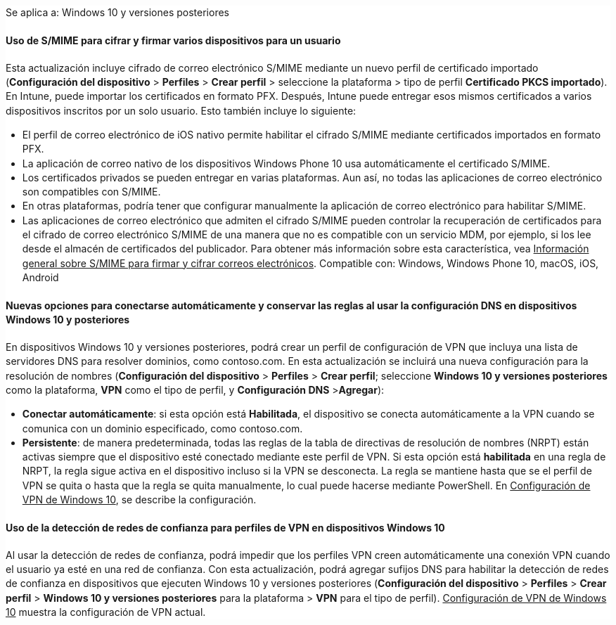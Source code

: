 Se aplica a: Windows 10 y versiones posteriores

#### <a name="use-smime-to-encrypt-and-sign-multiple-devices-for-a-user-----1333642---"></a>Uso de S/MIME para cifrar y firmar varios dispositivos para un usuario  
Esta actualización incluye cifrado de correo electrónico S/MIME mediante un nuevo perfil de certificado importado (**Configuración del dispositivo** > **Perfiles** > **Crear perfil** > seleccione la plataforma > tipo de perfil **Certificado PKCS importado**). En Intune, puede importar los certificados en formato PFX. Después, Intune puede entregar esos mismos certificados a varios dispositivos inscritos por un solo usuario. Esto también incluye lo siguiente:
- El perfil de correo electrónico de iOS nativo permite habilitar el cifrado S/MIME mediante certificados importados en formato PFX.
- La aplicación de correo nativo de los dispositivos Windows Phone 10 usa automáticamente el certificado S/MIME.
- Los certificados privados se pueden entregar en varias plataformas. Aun así, no todas las aplicaciones de correo electrónico son compatibles con S/MIME.
- En otras plataformas, podría tener que configurar manualmente la aplicación de correo electrónico para habilitar S/MIME.  
- Las aplicaciones de correo electrónico que admiten el cifrado S/MIME pueden controlar la recuperación de certificados para el cifrado de correo electrónico S/MIME de una manera que no es compatible con un servicio MDM, por ejemplo, si los lee desde el almacén de certificados del publicador.
Para obtener más información sobre esta característica, vea [Información general sobre S/MIME para firmar y cifrar correos electrónicos](certificates-s-mime-encryption-sign.md).
Compatible con: Windows, Windows Phone 10, macOS, iOS, Android

#### <a name="new-options-to-automatically-connect-and-persist-rules-when-using-dns-settings-on-windows-10-and-later-devices----1333665-2999078---"></a>Nuevas opciones para conectarse automáticamente y conservar las reglas al usar la configuración DNS en dispositivos Windows 10 y posteriores 
En dispositivos Windows 10 y versiones posteriores, podrá crear un perfil de configuración de VPN que incluya una lista de servidores DNS para resolver dominios, como contoso.com. En esta actualización se incluirá una nueva configuración para la resolución de nombres (**Configuración del dispositivo** > **Perfiles** > **Crear perfil**; seleccione **Windows 10 y versiones posteriores** como la plataforma, **VPN** como el tipo de perfil, y **Configuración DNS** >**Agregar**): 
- **Conectar automáticamente**: si esta opción está **Habilitada**, el dispositivo se conecta automáticamente a la VPN cuando se comunica con un dominio especificado, como contoso.com.
- **Persistente**: de manera predeterminada, todas las reglas de la tabla de directivas de resolución de nombres (NRPT) están activas siempre que el dispositivo esté conectado mediante este perfil de VPN. Si esta opción está **habilitada** en una regla de NRPT, la regla sigue activa en el dispositivo incluso si la VPN se desconecta. La regla se mantiene hasta que se el perfil de VPN se quita o hasta que la regla se quita manualmente, lo cual puede hacerse mediante PowerShell.
En [Configuración de VPN de Windows 10](vpn-settings-windows-10.md), se describe la configuración. 

#### <a name="use-trusted-network-detection-for-vpn-profiles-on-windows-10-devices----1500165---"></a>Uso de la detección de redes de confianza para perfiles de VPN en dispositivos Windows 10 
Al usar la detección de redes de confianza, podrá impedir que los perfiles VPN creen automáticamente una conexión VPN cuando el usuario ya esté en una red de confianza. Con esta actualización, podrá agregar sufijos DNS para habilitar la detección de redes de confianza en dispositivos que ejecuten Windows 10 y versiones posteriores (**Configuración del dispositivo** > **Perfiles** > **Crear perfil** > **Windows 10 y versiones posteriores** para la plataforma > **VPN** para el tipo de perfil).
[Configuración de VPN de Windows 10](vpn-settings-windows-10.md) muestra la configuración de VPN actual.
